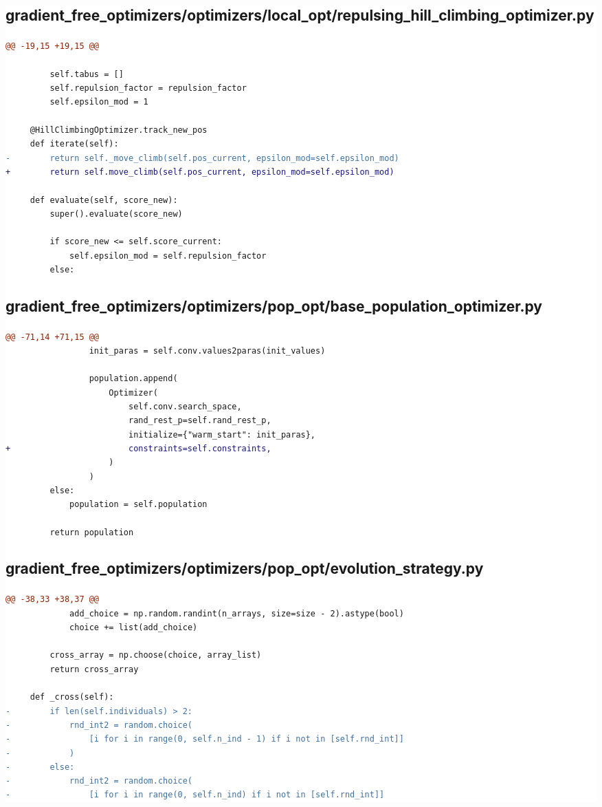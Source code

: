 ## gradient_free_optimizers/optimizers/local_opt/repulsing_hill_climbing_optimizer.py

```diff
@@ -19,15 +19,15 @@
 
         self.tabus = []
         self.repulsion_factor = repulsion_factor
         self.epsilon_mod = 1
 
     @HillClimbingOptimizer.track_new_pos
     def iterate(self):
-        return self._move_climb(self.pos_current, epsilon_mod=self.epsilon_mod)
+        return self.move_climb(self.pos_current, epsilon_mod=self.epsilon_mod)
 
     def evaluate(self, score_new):
         super().evaluate(score_new)
 
         if score_new <= self.score_current:
             self.epsilon_mod = self.repulsion_factor
         else:
```

## gradient_free_optimizers/optimizers/pop_opt/base_population_optimizer.py

```diff
@@ -71,14 +71,15 @@
                 init_paras = self.conv.values2paras(init_values)
 
                 population.append(
                     Optimizer(
                         self.conv.search_space,
                         rand_rest_p=self.rand_rest_p,
                         initialize={"warm_start": init_paras},
+                        constraints=self.constraints,
                     )
                 )
         else:
             population = self.population
 
         return population
```

## gradient_free_optimizers/optimizers/pop_opt/evolution_strategy.py

```diff
@@ -38,33 +38,37 @@
             add_choice = np.random.randint(n_arrays, size=size - 2).astype(bool)
             choice += list(add_choice)
 
         cross_array = np.choose(choice, array_list)
         return cross_array
 
     def _cross(self):
-        if len(self.individuals) > 2:
-            rnd_int2 = random.choice(
-                [i for i in range(0, self.n_ind - 1) if i not in [self.rnd_int]]
-            )
-        else:
-            rnd_int2 = random.choice(
-                [i for i in range(0, self.n_ind) if i not in [self.rnd_int]]
```